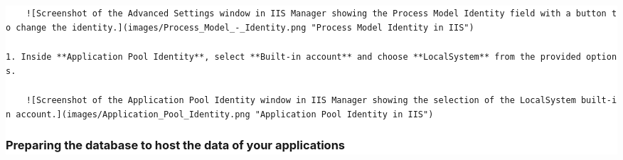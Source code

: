         ![Screenshot of the Advanced Settings window in IIS Manager showing the Process Model Identity field with a button to change the identity.](images/Process_Model_-_Identity.png "Process Model Identity in IIS")

    1. Inside **Application Pool Identity**, select **Built-in account** and choose **LocalSystem** from the provided options.

        ![Screenshot of the Application Pool Identity window in IIS Manager showing the selection of the LocalSystem built-in account.](images/Application_Pool_Identity.png "Application Pool Identity in IIS")

### Preparing the database to host the data of your applications
